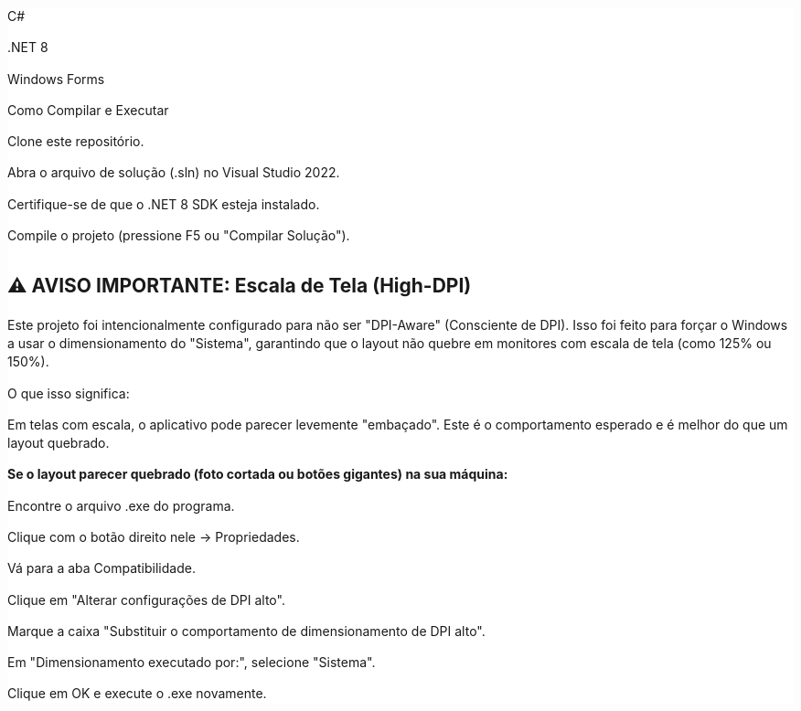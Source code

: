 C#

.NET 8

Windows Forms

Como Compilar e Executar

Clone este repositório.

Abra o arquivo de solução (.sln) no Visual Studio 2022.

Certifique-se de que o .NET 8 SDK esteja instalado.

Compile o projeto (pressione F5 ou "Compilar Solução").

## ⚠️ AVISO IMPORTANTE: Escala de Tela (High-DPI)

Este projeto foi intencionalmente configurado para não ser "DPI-Aware" (Consciente de DPI). Isso foi feito para forçar o Windows a usar o dimensionamento do "Sistema", garantindo que o layout não quebre em monitores com escala de tela (como 125% ou 150%).

O que isso significa:

Em telas com escala, o aplicativo pode parecer levemente "embaçado". Este é o comportamento esperado e é melhor do que um layout quebrado.

 **Se o layout parecer quebrado (foto cortada ou botões gigantes) na sua máquina:**

Encontre o arquivo .exe do programa.

Clique com o botão direito nele -> Propriedades.

Vá para a aba Compatibilidade.

Clique em "Alterar configurações de DPI alto".

Marque a caixa "Substituir o comportamento de dimensionamento de DPI alto".

Em "Dimensionamento executado por:", selecione "Sistema".

Clique em OK e execute o .exe novamente.
